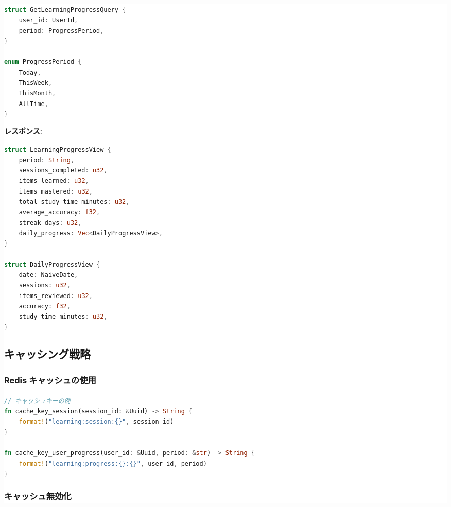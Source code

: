 ```rust
struct GetLearningProgressQuery {
    user_id: UserId,
    period: ProgressPeriod,
}

enum ProgressPeriod {
    Today,
    ThisWeek,
    ThisMonth,
    AllTime,
}
```

**レスポンス**:

```rust
struct LearningProgressView {
    period: String,
    sessions_completed: u32,
    items_learned: u32,
    items_mastered: u32,
    total_study_time_minutes: u32,
    average_accuracy: f32,
    streak_days: u32,
    daily_progress: Vec<DailyProgressView>,
}

struct DailyProgressView {
    date: NaiveDate,
    sessions: u32,
    items_reviewed: u32,
    accuracy: f32,
    study_time_minutes: u32,
}
```

## キャッシング戦略

### Redis キャッシュの使用

```rust
// キャッシュキーの例
fn cache_key_session(session_id: &Uuid) -> String {
    format!("learning:session:{}", session_id)
}

fn cache_key_user_progress(user_id: &Uuid, period: &str) -> String {
    format!("learning:progress:{}:{}", user_id, period)
}
```

### キャッシュ無効化
